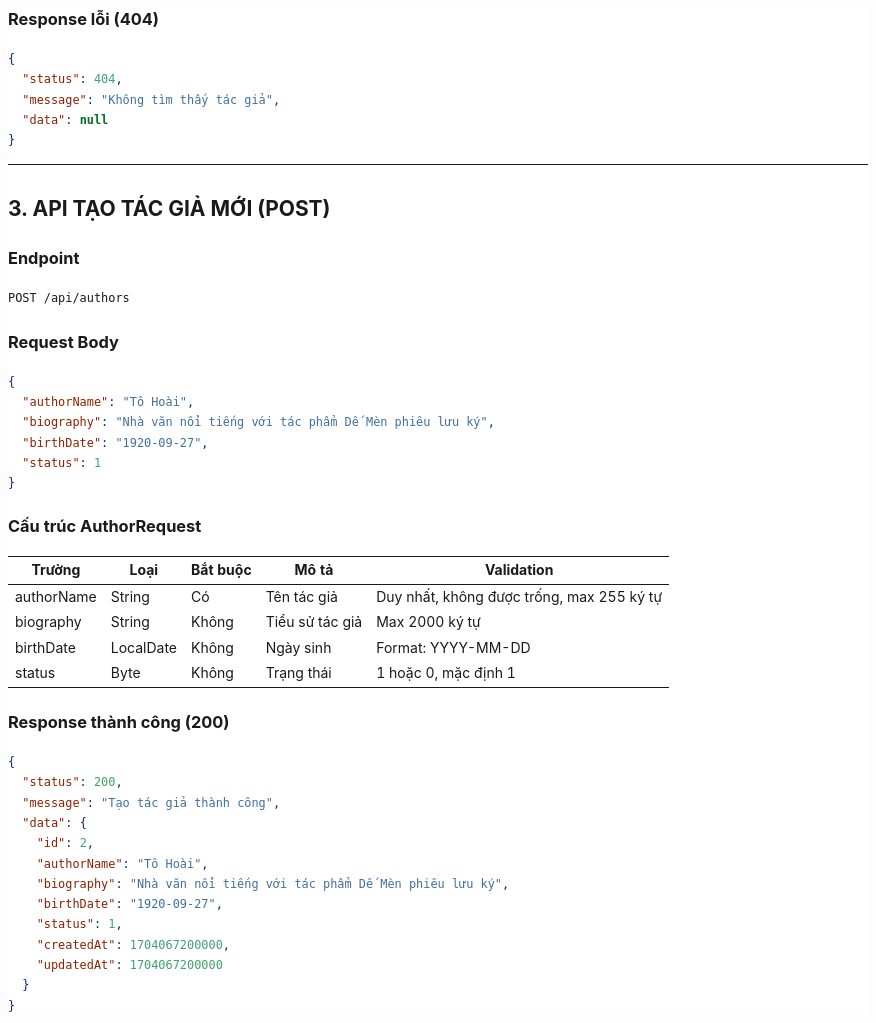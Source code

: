 ### Response lỗi (404)
```json
{
  "status": 404,
  "message": "Không tìm thấy tác giả",
  "data": null
}
```

---

## 3. API TẠO TÁC GIẢ MỚI (POST)

### Endpoint
```
POST /api/authors
```

### Request Body
```json
{
  "authorName": "Tô Hoài",
  "biography": "Nhà văn nổi tiếng với tác phẩm Dế Mèn phiêu lưu ký",
  "birthDate": "1920-09-27",
  "status": 1
}
```

### Cấu trúc AuthorRequest
| Trường | Loại | Bắt buộc | Mô tả | Validation |
|--------|------|----------|-------|------------|
| authorName | String | Có | Tên tác giả | Duy nhất, không được trống, max 255 ký tự |
| biography | String | Không | Tiểu sử tác giả | Max 2000 ký tự |
| birthDate | LocalDate | Không | Ngày sinh | Format: YYYY-MM-DD |
| status | Byte | Không | Trạng thái | 1 hoặc 0, mặc định 1 |

### Response thành công (200)
```json
{
  "status": 200,
  "message": "Tạo tác giả thành công",
  "data": {
    "id": 2,
    "authorName": "Tô Hoài",
    "biography": "Nhà văn nổi tiếng với tác phẩm Dế Mèn phiêu lưu ký",
    "birthDate": "1920-09-27",
    "status": 1,
    "createdAt": 1704067200000,
    "updatedAt": 1704067200000
  }
}
```
